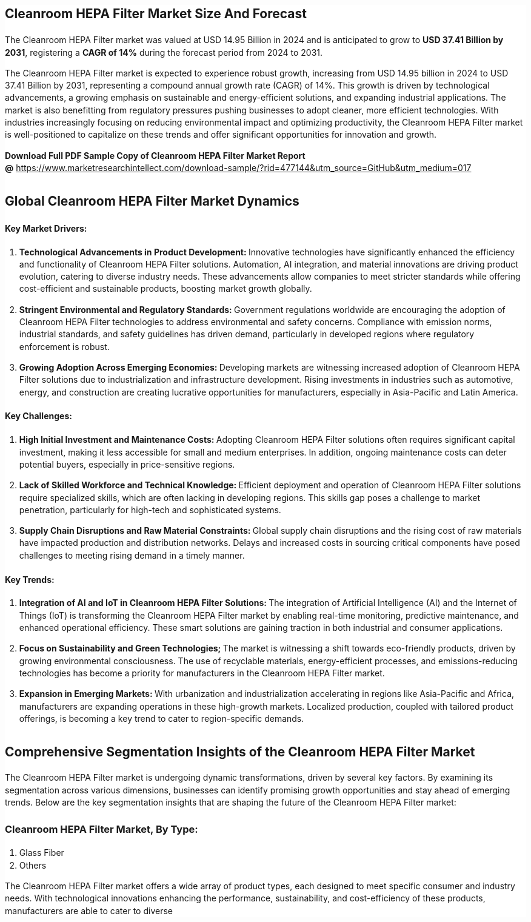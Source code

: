 <h2>Cleanroom HEPA Filter Market Size And Forecast</h2><p>The Cleanroom HEPA Filter market was valued at USD 14.95 Billion in 2024 and is anticipated to grow to <strong>USD 37.41 Billion by 2031</strong>, registering a <strong>CAGR of 14%</strong> during the forecast period from 2024 to 2031.</p><p>The Cleanroom HEPA Filter market is expected to experience robust growth, increasing from USD 14.95 billion in 2024 to USD 37.41 Billion by 2031, representing a compound annual growth rate (CAGR) of 14%. This growth is driven by technological advancements, a growing emphasis on sustainable and energy-efficient solutions, and expanding industrial applications. The market is also benefitting from regulatory pressures pushing businesses to adopt cleaner, more efficient technologies. With industries increasingly focusing on reducing environmental impact and optimizing productivity, the Cleanroom HEPA Filter market is well-positioned to capitalize on these trends and offer significant opportunities for innovation and growth.</p><p><strong>Download Full PDF Sample Copy of Cleanroom HEPA Filter Market Report @</strong>&nbsp;<a href="https://www.marketresearchintellect.com/download-sample/?rid=477144&amp;utm_source=GitHub&amp;utm_medium=017">https://www.marketresearchintellect.com/download-sample/?rid=477144&amp;utm_source=GitHub&amp;utm_medium=017</a></p><h2>Global Cleanroom HEPA Filter Market Dynamics</h2><h4><strong>Key Market Drivers:</strong></h4><ol><li><p><strong>Technological Advancements in Product Development:&nbsp;</strong>Innovative technologies have significantly enhanced the efficiency and functionality of Cleanroom HEPA Filter solutions. Automation, AI integration, and material innovations are driving product evolution, catering to diverse industry needs. These advancements allow companies to meet stricter standards while offering cost-efficient and sustainable products, boosting market growth globally.</p></li><li><p><strong>Stringent Environmental and Regulatory Standards:&nbsp;</strong>Government regulations worldwide are encouraging the adoption of Cleanroom HEPA Filter technologies to address environmental and safety concerns. Compliance with emission norms, industrial standards, and safety guidelines has driven demand, particularly in developed regions where regulatory enforcement is robust.</p></li><li><p><strong>Growing Adoption Across Emerging Economies:&nbsp;</strong>Developing markets are witnessing increased adoption of Cleanroom HEPA Filter solutions due to industrialization and infrastructure development. Rising investments in industries such as automotive, energy, and construction are creating lucrative opportunities for manufacturers, especially in Asia-Pacific and Latin America.</p></li></ol><h4><strong>Key Challenges:</strong></h4><ol><li><p><strong>High Initial Investment and Maintenance Costs:&nbsp;</strong>Adopting Cleanroom HEPA Filter solutions often requires significant capital investment, making it less accessible for small and medium enterprises. In addition, ongoing maintenance costs can deter potential buyers, especially in price-sensitive regions.</p></li><li><p><strong>Lack of Skilled Workforce and Technical Knowledge:&nbsp;</strong>Efficient deployment and operation of Cleanroom HEPA Filter solutions require specialized skills, which are often lacking in developing regions. This skills gap poses a challenge to market penetration, particularly for high-tech and sophisticated systems.</p></li><li><p><strong>Supply Chain Disruptions and Raw Material Constraints:&nbsp;</strong>Global supply chain disruptions and the rising cost of raw materials have impacted production and distribution networks. Delays and increased costs in sourcing critical components have posed challenges to meeting rising demand in a timely manner.</p></li></ol><h4><strong>Key Trends:</strong></h4><ol><li><p><strong>Integration of AI and IoT in Cleanroom HEPA Filter Solutions:&nbsp;</strong>The integration of Artificial Intelligence (AI) and the Internet of Things (IoT) is transforming the Cleanroom HEPA Filter market by enabling real-time monitoring, predictive maintenance, and enhanced operational efficiency. These smart solutions are gaining traction in both industrial and consumer applications.</p></li><li><p><strong>Focus on Sustainability and Green Technologies;&nbsp;</strong>The market is witnessing a shift towards eco-friendly products, driven by growing environmental consciousness. The use of recyclable materials, energy-efficient processes, and emissions-reducing technologies has become a priority for manufacturers in the Cleanroom HEPA Filter market.</p></li><li><p><strong>Expansion in Emerging Markets:&nbsp;</strong>With urbanization and industrialization accelerating in regions like Asia-Pacific and Africa, manufacturers are expanding operations in these high-growth markets. Localized production, coupled with tailored product offerings, is becoming a key trend to cater to region-specific demands.</p></li></ol><div class="article-main__content" data-test-id="publishing-text-block"><h2>Comprehensive Segmentation Insights of the Cleanroom HEPA Filter Market</h2><p>The Cleanroom HEPA Filter market is undergoing dynamic transformations, driven by several key factors. By examining its segmentation across various dimensions, businesses can identify promising growth opportunities and stay ahead of emerging trends. Below are the key segmentation insights that are shaping the future of the Cleanroom HEPA Filter market:</p><h3><strong>Cleanroom HEPA Filter Market, By Type:<br /></strong></h3><ol><li>Glass Fiber<li> Others</li></ol><p>The Cleanroom HEPA Filter market offers a wide array of product types, each designed to meet specific consumer and industry needs. With technological innovations enhancing the performance, sustainability, and cost-efficiency of these products, manufacturers are able to cater to diverse